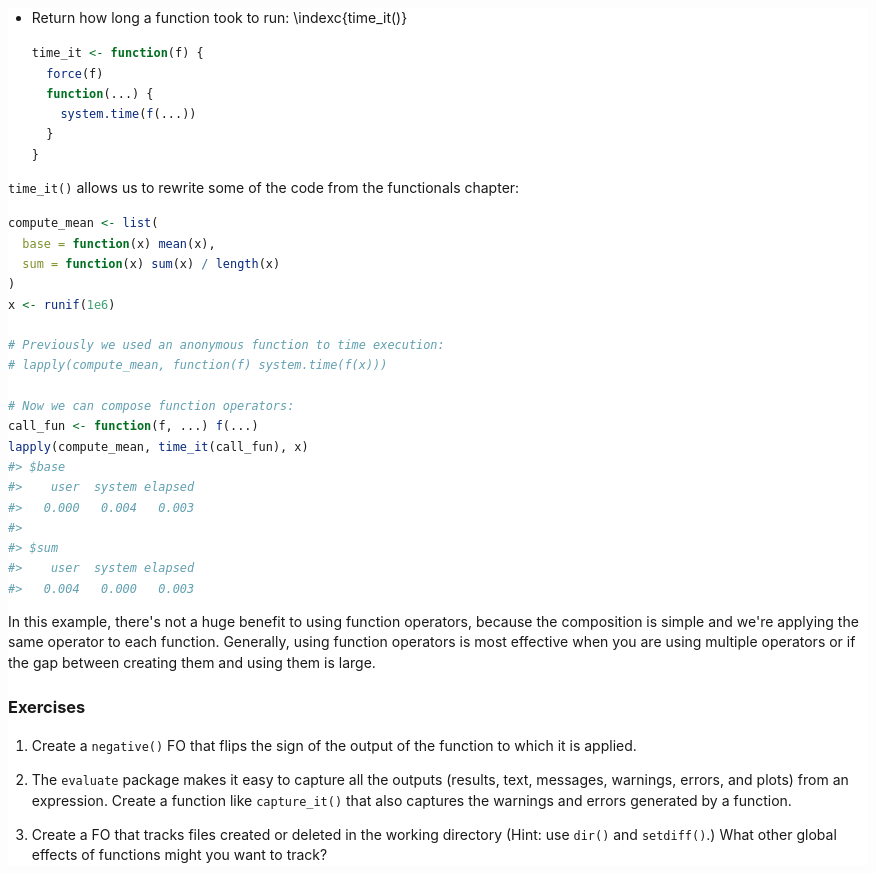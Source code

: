 * Return how long a function took to run: \indexc{time\_it()}

    
    ```r
    time_it <- function(f) {
      force(f)
      function(...) {
        system.time(f(...))
      }
    }
    ```

`time_it()` allows us to rewrite some of the code from the functionals chapter:


```r
compute_mean <- list(
  base = function(x) mean(x),
  sum = function(x) sum(x) / length(x)
)
x <- runif(1e6)

# Previously we used an anonymous function to time execution:
# lapply(compute_mean, function(f) system.time(f(x)))

# Now we can compose function operators:
call_fun <- function(f, ...) f(...)
lapply(compute_mean, time_it(call_fun), x)
#> $base
#>    user  system elapsed 
#>   0.000   0.004   0.003 
#> 
#> $sum
#>    user  system elapsed 
#>   0.004   0.000   0.003
```

In this example, there's not a huge benefit to using function operators, because the composition is simple and we're applying the same operator to each function. Generally, using function operators is most effective when you are using multiple operators or if the gap between creating them and using them is large.

### Exercises

1.  Create a `negative()` FO that flips the sign of the output of the 
    function to which it is applied.

1.  The `evaluate` package makes it easy to capture all the outputs (results, 
    text, messages, warnings, errors, and plots) from an expression. Create a 
    function like `capture_it()` that also captures the warnings and errors 
    generated by a function.

1.  Create a FO that tracks files created or deleted in the working directory 
    (Hint: use `dir()` and `setdiff()`.) What other global effects of 
    functions might you want to track?
